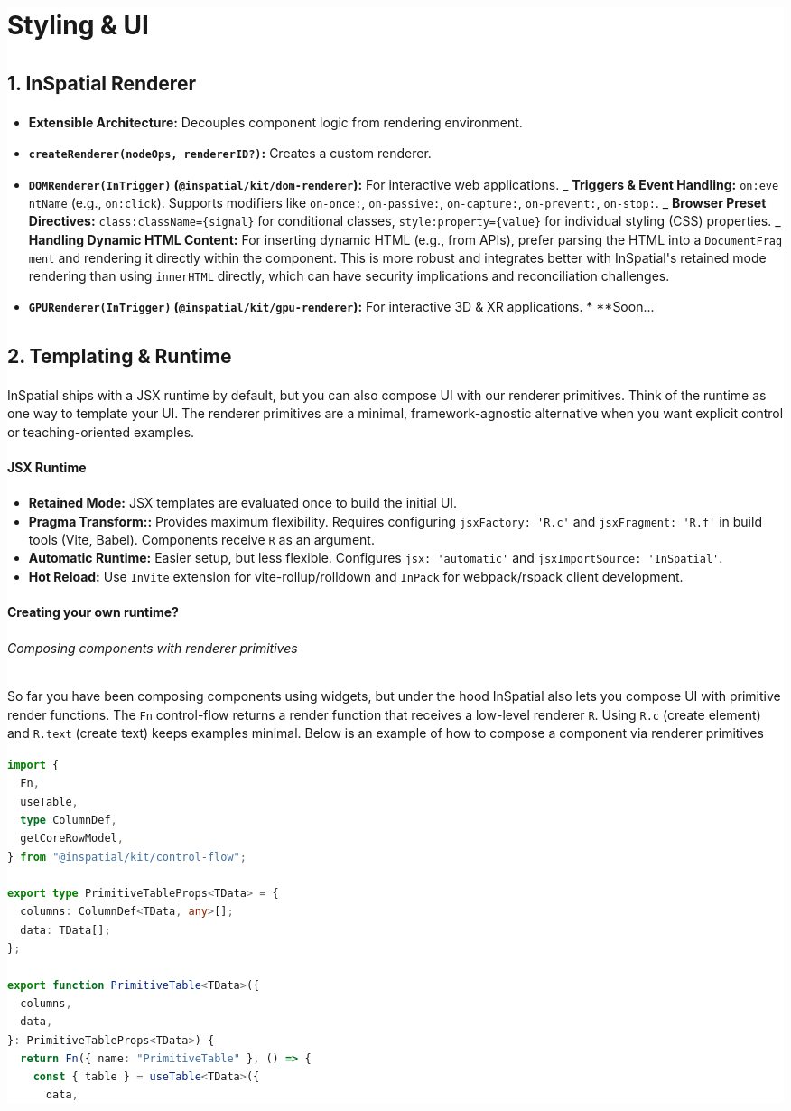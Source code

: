 # Styling & UI

## 1. InSpatial Renderer

- **Extensible Architecture:** Decouples component logic from rendering environment.
- **`createRenderer(nodeOps, rendererID?)`:** Creates a custom renderer.
- **`DOMRenderer(InTrigger)` (`@inspatial/kit/dom-renderer`):** For interactive web applications.
  _ **Triggers & Event Handling:** `on:eventName` (e.g., `on:click`). Supports modifiers like `on-once:`, `on-passive:`, `on-capture:`, `on-prevent:`, `on-stop:`.
  _ **Browser Preset Directives:** `class:className={signal}` for conditional classes, `style:property={value}` for individual styling (CSS) properties.
  \_ **Handling Dynamic HTML Content:** For inserting dynamic HTML (e.g., from APIs), prefer parsing the HTML into a `DocumentFragment` and rendering it directly within the component. This is more robust and integrates better with InSpatial's retained mode rendering than using `innerHTML` directly, which can have security implications and reconciliation challenges.

- **`GPURenderer(InTrigger)` (`@inspatial/kit/gpu-renderer`):** For interactive 3D & XR applications. \* \*\*Soon...

## 2. Templating & Runtime

InSpatial ships with a JSX runtime by default, but you can also compose UI with our renderer primitives. Think of the runtime as one way to template your UI. The renderer primitives are a minimal, framework-agnostic alternative when you want explicit control or teaching-oriented examples.

#### JSX Runtime

- **Retained Mode:** JSX templates are evaluated once to build the initial UI.
- **Pragma Transform::** Provides maximum flexibility. Requires configuring `jsxFactory: 'R.c'` and `jsxFragment: 'R.f'` in build tools (Vite, Babel). Components receive `R` as an argument.
- **Automatic Runtime:** Easier setup, but less flexible. Configures `jsx: 'automatic'` and `jsxImportSource: 'InSpatial'`.
- **Hot Reload:** Use `InVite` extension for vite-rollup/rolldown and `InPack` for webpack/rspack client development.

#### Creating your own runtime?

###### Composing components with renderer primitives

So far you have been composing components using <Tag> widgets, but under the hood InSpatial also lets you compose UI with primitive render functions. The `Fn` control-flow returns a render function that receives a low-level renderer `R`. Using `R.c` (create element) and `R.text` (create text) keeps examples minimal. Below is an example of how to compose a component via renderer primitives

```typescript
import {
  Fn,
  useTable,
  type ColumnDef,
  getCoreRowModel,
} from "@inspatial/kit/control-flow";

export type PrimitiveTableProps<TData> = {
  columns: ColumnDef<TData, any>[];
  data: TData[];
};

export function PrimitiveTable<TData>({
  columns,
  data,
}: PrimitiveTableProps<TData>) {
  return Fn({ name: "PrimitiveTable" }, () => {
    const { table } = useTable<TData>({
      data,
```